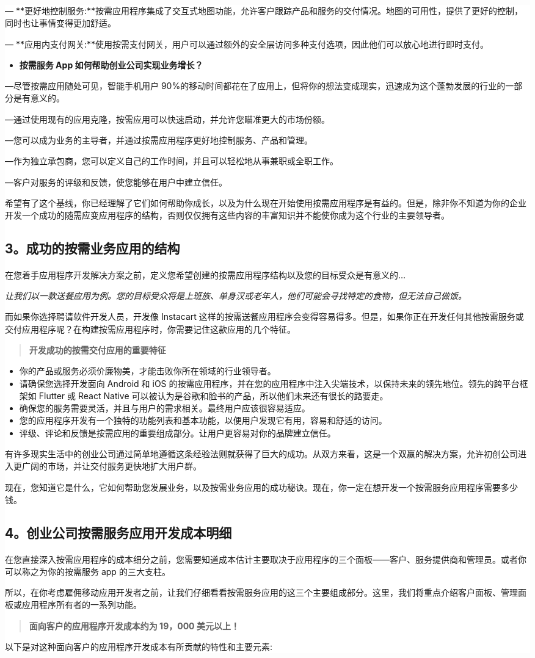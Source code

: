 — **更好地控制服务:**按需应用程序集成了交互式地图功能，允许客户跟踪产品和服务的交付情况。地图的可用性，提供了更好的控制，同时也让事情变得更加舒适。

— **应用内支付网关:**使用按需支付网关，用户可以通过额外的安全层访问多种支付选项，因此他们可以放心地进行即时支付。

*   **按需服务 App 如何帮助创业公司实现业务增长？**

—尽管按需应用随处可见，智能手机用户 90%的移动时间都花在了应用上，但将你的想法变成现实，迅速成为这个蓬勃发展的行业的一部分是有意义的。

—通过使用现有的应用克隆，按需应用可以快速启动，并允许您瞄准更大的市场份额。

—您可以成为业务的主导者，并通过按需应用程序更好地控制服务、产品和管理。

—作为独立承包商，您可以定义自己的工作时间，并且可以轻松地从事兼职或全职工作。

—客户对服务的评级和反馈，使您能够在用户中建立信任。

希望有了这个基线，你已经理解了它们如何帮助你成长，以及为什么现在开始使用按需应用程序是有益的。但是，除非你不知道为你的企业开发一个成功的随需应变应用程序的结构，否则仅仅拥有这些内容的丰富知识并不能使你成为这个行业的主要领导者。

## **3。成功的按需业务应用的结构**

在您着手应用程序开发解决方案之前，定义您希望创建的按需应用程序结构以及您的目标受众是有意义的…

*让我们以一款送餐应用为例。您的目标受众将是上班族、单身汉或老年人，他们可能会寻找特定的食物，但无法自己做饭。*

而如果你选择聘请软件开发人员，开发像 Instacart 这样的按需送餐应用程序会变得容易得多。但是，如果你正在开发任何其他按需服务或交付应用程序呢？在构建按需应用程序时，你需要记住这款应用的几个特征。

> **开发成功的按需交付应用的重要特征**

*   你的产品或服务必须价廉物美，才能击败你所在领域的行业领导者。
*   请确保您选择开发面向 Android 和 iOS 的按需应用程序，并在您的应用程序中注入尖端技术，以保持未来的领先地位。领先的跨平台框架如 Flutter 或 React Native 可以被认为是谷歌和脸书的产品，所以他们未来还有很长的路要走。
*   确保您的服务需要灵活，并且与用户的需求相关。最终用户应该很容易适应。
*   您的应用程序开发有一个独特的功能列表和基本功能，以便用户发现它有用，容易和舒适的访问。
*   评级、评论和反馈是按需应用的重要组成部分。让用户更容易对你的品牌建立信任。

有许多现实生活中的创业公司通过简单地遵循这条经验法则就获得了巨大的成功。从双方来看，这是一个双赢的解决方案，允许初创公司进入更广阔的市场，并让交付服务更快地扩大用户群。

现在，您知道它是什么，它如何帮助您发展业务，以及按需业务应用的成功秘诀。现在，你一定在想开发一个按需服务应用程序需要多少钱。

## **4。创业公司按需服务应用开发成本明细**

在您直接深入按需应用程序的成本细分之前，您需要知道成本估计主要取决于应用程序的三个面板——客户、服务提供商和管理员。或者你可以称之为你的按需服务 app 的三大支柱。

所以，在你考虑雇佣移动应用开发者之前，让我们仔细看看按需服务应用的这三个主要组成部分。这里，我们将重点介绍客户面板、管理面板或应用程序所有者的一系列功能。

> **面向客户的应用程序开发成本约为 19，000 美元以上！**

以下是对这种面向客户的应用程序开发成本有所贡献的特性和主要元素:
